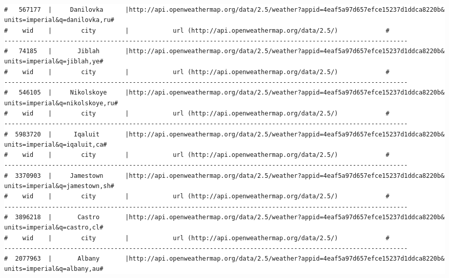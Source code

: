     #   567177  |     Danilovka      |http://api.openweathermap.org/data/2.5/weather?appid=4eaf5a97d657efce15237d1ddca8220b&units=imperial&q=danilovka,ru#
    #    wid    |        city        |            url (http://api.openweathermap.org/data/2.5/)             #
    --------------------------------------------------------------------------------------------------------------
    #   74185   |       Jiblah       |http://api.openweathermap.org/data/2.5/weather?appid=4eaf5a97d657efce15237d1ddca8220b&units=imperial&q=jiblah,ye#
    #    wid    |        city        |            url (http://api.openweathermap.org/data/2.5/)             #
    --------------------------------------------------------------------------------------------------------------
    #   546105  |     Nikolskoye     |http://api.openweathermap.org/data/2.5/weather?appid=4eaf5a97d657efce15237d1ddca8220b&units=imperial&q=nikolskoye,ru#
    #    wid    |        city        |            url (http://api.openweathermap.org/data/2.5/)             #
    --------------------------------------------------------------------------------------------------------------
    #  5983720  |      Iqaluit       |http://api.openweathermap.org/data/2.5/weather?appid=4eaf5a97d657efce15237d1ddca8220b&units=imperial&q=iqaluit,ca#
    #    wid    |        city        |            url (http://api.openweathermap.org/data/2.5/)             #
    --------------------------------------------------------------------------------------------------------------
    #  3370903  |     Jamestown      |http://api.openweathermap.org/data/2.5/weather?appid=4eaf5a97d657efce15237d1ddca8220b&units=imperial&q=jamestown,sh#
    #    wid    |        city        |            url (http://api.openweathermap.org/data/2.5/)             #
    --------------------------------------------------------------------------------------------------------------
    #  3896218  |       Castro       |http://api.openweathermap.org/data/2.5/weather?appid=4eaf5a97d657efce15237d1ddca8220b&units=imperial&q=castro,cl#
    #    wid    |        city        |            url (http://api.openweathermap.org/data/2.5/)             #
    --------------------------------------------------------------------------------------------------------------
    #  2077963  |       Albany       |http://api.openweathermap.org/data/2.5/weather?appid=4eaf5a97d657efce15237d1ddca8220b&units=imperial&q=albany,au#
